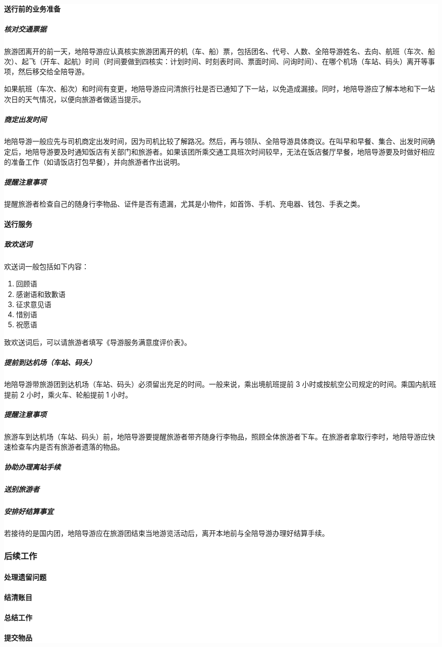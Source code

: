 #### 送行前的业务准备

##### 核对交通票据

旅游团离开的前一天，地陪导游应认真核实旅游团离开的机（车、船）票，包括团名、代号、人数、全陪导游姓名、去向、航班（车次、船次）、起飞（开车、起航）时间（时间要做到四核实：计划时间、时刻表时间、票面时间、问询时间）、在哪个机场（车站、码头）离开等事项，然后移交给全陪导游。

如果航班（车次、船次）和时间有变更，地陪导游应问清旅行社是否已通知了下一站，以免造成漏接。同时，地陪导游应了解本地和下一站次日的天气情况，以便向旅游者做适当提示。

##### 商定出发时间

地陪导游一般应先与司机商定出发时间，因为司机比较了解路况。然后，再与领队、全陪导游具体商议。在叫早和早餐、集合、出发时间确定后，地陪导游要及时通知饭店有关部门和旅游者。如果该团所乘交通工具班次时间较早，无法在饭店餐厅早餐，地陪导游要及时做好相应的准备工作（如请饭店打包早餐），并向旅游者作出说明。

##### 提醒注意事项

提醒旅游者检查自己的随身行李物品、证件是否有遗漏，尤其是小物件，如首饰、手机、充电器、钱包、手表之类。

#### 送行服务

##### 致欢送词

欢送词一般包括如下内容：

1. 回顾语
2. 感谢语和致歉语
3. 征求意见语
4. 惜别语
5. 祝愿语

致欢送词后，可以请旅游者填写《导游服务满意度评价表》。

##### 提前到达机场（车站、码头）

地陪导游带旅游团到达机场（车站、码头）必须留出充足的时间。一般来说，乘出境航班提前 3 小时或按航空公司规定的时间。乘国内航班提前 2 小时，乘火车、轮船提前 1 小时。

##### 提醒注意事项

旅游车到达机场（车站、码头）前，地陪导游要提醒旅游者带齐随身行李物品，照顾全体旅游者下车。在旅游者拿取行李时，地陪导游应快速检查车内是否有旅游者遗落的物品。

##### 协助办理离站手续

##### 送别旅游者

##### 安排好结算事宜

若接待的是国内团，地陪导游应在旅游团结束当地游览活动后，离开本地前与全陪导游办理好结算手续。

### 后续工作

#### 处理遗留问题

#### 结清账目

#### 总结工作

#### 提交物品
